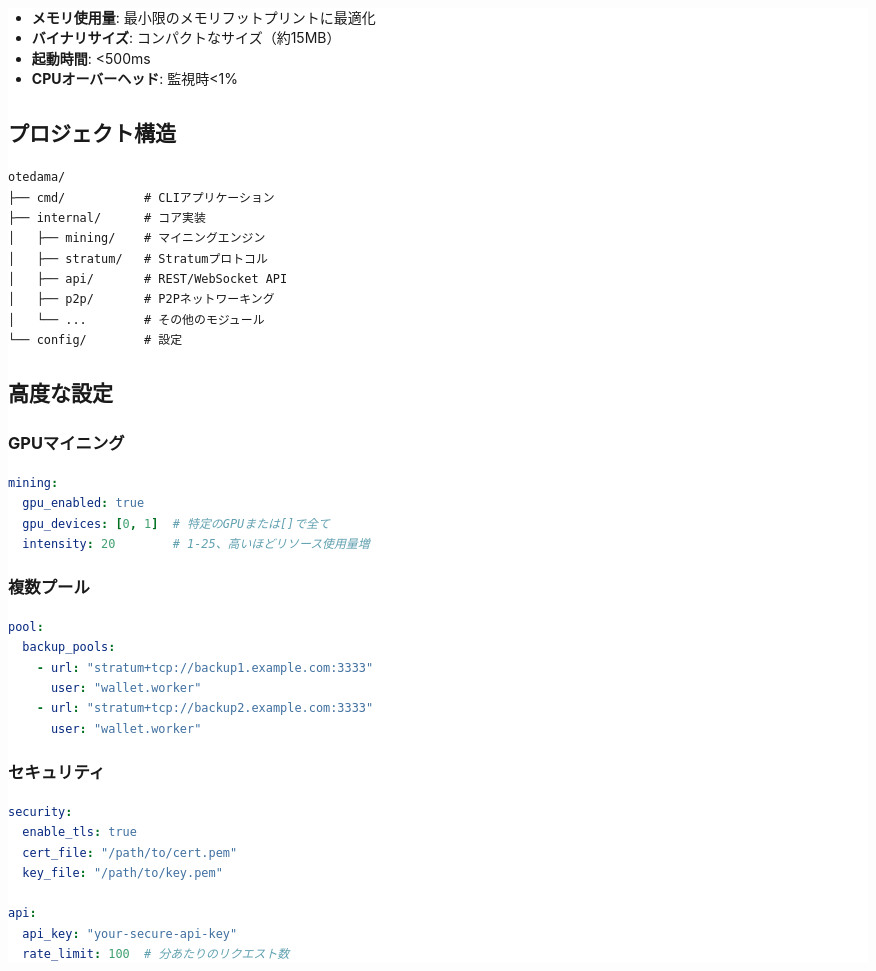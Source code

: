 - **メモリ使用量**: 最小限のメモリフットプリントに最適化
- **バイナリサイズ**: コンパクトなサイズ（約15MB）
- **起動時間**: <500ms
- **CPUオーバーヘッド**: 監視時<1%

## プロジェクト構造

```
otedama/
├── cmd/           # CLIアプリケーション
├── internal/      # コア実装
│   ├── mining/    # マイニングエンジン
│   ├── stratum/   # Stratumプロトコル
│   ├── api/       # REST/WebSocket API
│   ├── p2p/       # P2Pネットワーキング
│   └── ...        # その他のモジュール
└── config/        # 設定
```

## 高度な設定

### GPUマイニング

```yaml
mining:
  gpu_enabled: true
  gpu_devices: [0, 1]  # 特定のGPUまたは[]で全て
  intensity: 20        # 1-25、高いほどリソース使用量増
```

### 複数プール

```yaml
pool:
  backup_pools:
    - url: "stratum+tcp://backup1.example.com:3333"
      user: "wallet.worker"
    - url: "stratum+tcp://backup2.example.com:3333"
      user: "wallet.worker"
```

### セキュリティ

```yaml
security:
  enable_tls: true
  cert_file: "/path/to/cert.pem"
  key_file: "/path/to/key.pem"
  
api:
  api_key: "your-secure-api-key"
  rate_limit: 100  # 分あたりのリクエスト数
```
